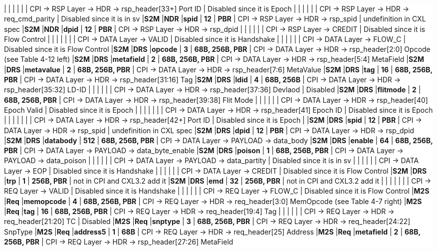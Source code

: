 |        |         |                 |          |                    | CPI -> RSP  Layer -> HDR -> rsp_header[33+] Port ID | Disabled since it is Epoch
|        |         |                 |          |                    | CPI -> RSP  Layer -> HDR -> req_cmd_parity | Disabled since it is in sv
|**S2M** |**NDR**  |**spid**         | **12**   | **PBR**            | CPI -> RSP  Layer -> HDR -> rsp_spid | undefinition in CXL spec
|**S2M** |**NDR**  |**dpid**         | **12**   | **PBR**            | CPI -> RSP  Layer -> HDR -> rsp_dpid
|        |         |                 |          |                    | CPI -> RSP  Layer -> CREDIT |  Disabled since it is Flow Control
|
|        |         |                 |          |                    | CPI -> DATA Layer -> VALID | Disabled since it is Handshake
|        |         |                 |          |                    | CPI -> DATA Layer -> FLOW_C | Disabled since it is Flow Control
|**S2M** |**DRS**  |**opcode**       | **3**    | **68B, 256B, PBR** | CPI -> DATA Layer -> HDR -> rsp_header[2:0] Opcode (see Table 4-12 left)
|**S2M** |**DRS**  |**metafield**    | **2**    | **68B, 256B, PBR** | CPI -> DATA Layer -> HDR -> rsp_header[5:4] MetaField
|**S2M** |**DRS**  |**metavalue**    | **2**    | **68B, 256B, PBR** | CPI -> DATA Layer -> HDR -> rsp_header[7:6] MetaValue
|**S2M** |**DRS**  |**tag**          | **16**   | **68B, 256B, PBR** | CPI -> DATA Layer -> HDR -> rsp_header[31:16] Tag
|**S2M** |**DRS**  |**ldid**         | **4**    | **68B, 256B**      | CPI -> DATA Layer -> HDR -> rsp_header[35:32] LD-ID
|        |         |                 |          |                    | CPI -> DATA Layer -> HDR -> rsp_header[37:36] Devlaod | Disabled
|**S2M** |**DRS**  |**flitmode**     | **2**    | **68B, 256B, PBR** | CPI -> DATA Layer -> HDR -> rsp_header[39:38] Flit Mode
|        |         |                 |          |                    | CPI -> DATA Layer -> HDR -> rsp_header[40] Epoch Valid | Disabled since it is Epoch |
|        |         |                 |          |                    | CPI -> DATA Layer -> HDR -> rsp_header[41] Epoch ID | Disabled since it is Epoch |
|        |         |                 |          |                    | CPI -> DATA Layer -> HDR -> rsp_header[42+] Port ID | Disabled since it is Epoch |
|**S2M** |**DRS**  |**spid**         | **12**   | **PBR**            | CPI -> DATA Layer -> HDR -> rsp_spid | undefinition in CXL spec
|**S2M** |**DRS**  |**dpid**         | **12**   | **PBR**            | CPI -> DATA Layer -> HDR -> rsp_dpid
|**S2M** |**DRS**  |**databody**     | **512**  | **68B, 256B, PBR** | CPI -> DATA Layer -> PAYLOAD -> data_body
|**S2M** |**DRS**  |**enable**       | **64**   | **68B, 256B, PBR** | CPI -> DATA Layer -> PAYLOAD -> data_byte_enable
|**S2M** |**DRS**  |**poison**       | **1**    | **68B, 256B, PBR** | CPI -> DATA Layer -> PAYLOAD -> data_poison
|        |         |                 |          |                    | CPI -> DATA Layer -> PAYLOAD -> data_partity | Disabled since it is in sv
|        |         |                 |          |                    | CPI -> DATA Layer -> EOP | Disabled since it is Handshake
|        |         |                 |          |                    | CPI -> DATA Layer -> CREDIT | Disabled since it is Flow Control
|**S2M** |**DRS**  |**trp**          | **1**    | **256B, PBR**      | not in CPI and CXL3.2 add it
|**S2M** |**DRS**  |**emd**          | **32**   | **256B, PBR**      | not in CPI and CXL3.2 add it
|
|        |         |                 |          |                    | CPI -> REQ  Layer -> VALID | Disabled since it is Handshake
|        |         |                 |          |                    | CPI -> REQ  Layer -> FLOW_C | Disabled since it is Flow Control
|**M2S** |**Req**  |**memopcode**    | **4**    | **68B, 256B, PBR** | CPI -> REQ  Layer -> HDR -> req_header[3:0] MemOpcode (see Table 4-7 right)
|**M2S** |**Req**  |**tag**          | **16**   | **68B, 256B, PBR** | CPI -> REQ  Layer -> HDR -> req_header[19:4] Tag
|        |         |                 |          |                    | CPI -> REQ  Layer -> HDR -> req_header[21:20] TC | Disabled
|**M2S** |**Req**  |**snptype**      | **3**    | **68B, 256B, PBR** | CPI -> REQ  Layer -> HDR -> req_header[24:22] SnpType
|**M2S** |**Req**  |**address5**     | **1**    | **68B**            | CPI -> REQ  Layer -> HDR -> req_header[25] Address
|**M2S** |**Req**  |**metafield**    | **2**    | **68B, 256B, PBR** | CPI -> REQ  Layer -> HDR -> rsp_header[27:26] MetaField